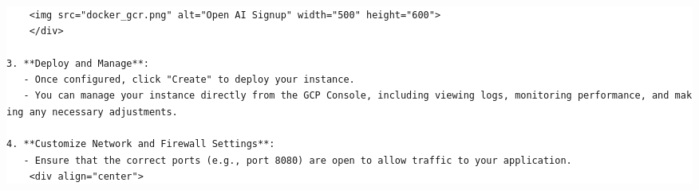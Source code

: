         <img src="docker_gcr.png" alt="Open AI Signup" width="500" height="600">
        </div>

    3. **Deploy and Manage**:
       - Once configured, click "Create" to deploy your instance.
       - You can manage your instance directly from the GCP Console, including viewing logs, monitoring performance, and making any necessary adjustments.
  
    4. **Customize Network and Firewall Settings**:
       - Ensure that the correct ports (e.g., port 8080) are open to allow traffic to your application.
        <div align="center">